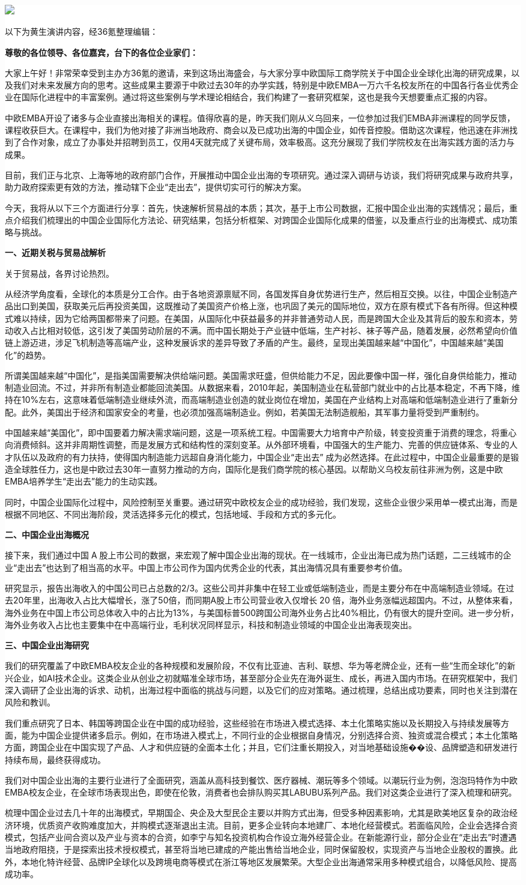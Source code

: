 ![](https://img.36krcdn.com/hsossms/20250728/v2_0d305be82a074f7685cc2744ff53de93@5868219_oswg1897923oswg3935oswg2623_img_jpg?x-oss-process=image/quality,q_90/format,jpg/interlace,1)

以下为黄生演讲内容，经36氪整理编辑：

**尊敬的各位领导、各位嘉宾，台下的各位企业家们：**

大家上午好！非常荣幸受到主办方36氪的邀请，来到这场出海盛会，与大家分享中欧国际工商学院关于中国企业全球化出海的研究成果，以及我们对未来发展方向的思考。这些成果主要源于中欧过去30年的办学实践，特别是中欧EMBA一万六千名校友所在的中国各行各业优秀企业在国际化进程中的丰富案例。通过将这些案例与学术理论相结合，我们构建了一套研究框架，这也是我今天想要重点汇报的内容。

中欧EMBA开设了诸多与企业直接出海相关的课程。值得欣喜的是，昨天我们刚从义乌回来，一位参加过我们EMBA非洲课程的同学反馈，课程收获巨大。在课程中，我们为他对接了非洲当地政府、商会以及已成功出海的中国企业，如传音控股。借助这次课程，他迅速在非洲找到了合作对象，成立了办事处并招聘到员工，仅用4天就完成了关键布局，效率极高。这充分展现了我们学院校友在出海实践方面的活力与成果。

目前，我们正与北京、上海等地的政府部门合作，开展推动中国企业出海的专项研究。通过深入调研与访谈，我们将研究成果与政府共享，助力政府探索更有效的方法，推动辖下企业“走出去”，提供切实可行的解决方案。

今天，我将从以下三个方面进行分享：首先，快速解析贸易战的本质；其次，基于上市公司数据，汇报中国企业出海的实践情况；最后，重点介绍我们梳理出的中国企业国际化方法论、研究结果，包括分析框架、对跨国企业国际化成果的借鉴，以及重点行业的出海模式、成功策略与挑战。

**一、近期关税与贸易战解析**

关于贸易战，各界讨论热烈。

从经济学角度看，全球化的本质是分工合作。由于各地资源禀赋不同，各国发挥自身优势进行生产，然后相互交换。以往，中国企业制造产品出口到美国，获取美元后再投资美国，这既推动了美国资产价格上涨，也巩固了美元的国际地位，双方在原有模式下各有所得。但这种模式难以持续，因为它给两国都带来了问题。在美国，从国际化中获益最多的并非普通劳动人民，而是跨国大企业及其背后的股东和资本，劳动收入占比相对较低，这引发了美国劳动阶层的不满。而中国长期处于产业链中低端，生产衬衫、袜子等产品，随着发展，必然希望向价值链上游迈进，涉足飞机制造等高端产业，这种发展诉求的差异导致了矛盾的产生。最终，呈现出美国越来越“中国化”，中国越来越“美国化”的趋势。

所谓美国越来越“中国化”，是指美国需要解决供给端问题。美国需求旺盛，但供给能力不足，因此要像中国一样，强化自身供给能力，推动制造业回流。不过，并非所有制造业都能回流美国。从数据来看，2010年起，美国制造业在私营部门就业中的占比基本稳定，不再下降，维持在10%左右，这意味着低端制造业继续外流，而高端制造业创造的就业岗位在增加，美国在产业结构上对高端和低端制造业进行了重新分配。此外，美国出于经济和国家安全的考量，也必须加强高端制造业。例如，若美国无法制造舰船，其军事力量将受到严重制约。

中国越来越“美国化”，即中国要着力解决需求端问题，这是一项系统工程。中国需要大力培育中产阶级，转变投资重于消费的理念，将重心向消费倾斜。这并非周期性调整，而是发展方式和结构性的深刻变革。从外部环境看，中国强大的生产能力、完善的供应链体系、专业的人才队伍以及政府的有力扶持，使得国内制造能力远超自身消化能力，中国企业“走出去” 成为必然选择。在此过程中，中国企业最重要的是锻造全球胜任力，这也是中欧过去30年一直努力推动的方向，国际化是我们商学院的核心基因。以帮助义乌校友前往非洲为例，这是中欧EMBA培养学生“走出去”能力的生动实践。

同时，中国企业国际化过程中，风险控制至关重要。通过研究中欧校友企业的成功经验，我们发现，这些企业很少采用单一模式出海，而是根据不同地区、不同出海阶段，灵活选择多元化的模式，包括地域、手段和方式的多元化。

**二、中国企业出海概况**

接下来，我们通过中国 A 股上市公司的数据，来宏观了解中国企业出海的现状。在一线城市，企业出海已成为热门话题，二三线城市的企业“走出去”也达到了相当高的水平。中国上市公司作为国内优秀企业的代表，其出海情况具有重要参考价值。

研究显示，报告出海收入的中国公司已占总数的2/3。这些公司并非集中在轻工业或低端制造业，而是主要分布在中高端制造业领域。在过去20年里，出海收入占比大幅增长，涨了50倍，而同期A股上市公司营业收入仅增长 20 倍，海外业务涨幅远超国内。不过，从整体来看，海外业务在中国上市公司总体收入中的占比为13%，与美国标普500跨国公司海外业务占比40%相比，仍有很大的提升空间。进一步分析，海外业务收入占比也主要集中在中高端行业，毛利状况同样显示，科技和制造业领域的中国企业出海表现突出。

**三、中国企业出海研究**

我们的研究覆盖了中欧EMBA校友企业的各种规模和发展阶段，不仅有比亚迪、吉利、联想、华为等老牌企业，还有一些“生而全球化”的新兴企业，如AI技术企业。这类企业从创业之初就瞄准全球市场，甚至部分企业先在海外诞生、成长，再进入国内市场。在研究框架中，我们深入调研了企业出海的诉求、动机，出海过程中面临的挑战与问题，以及它们的应对策略。通过梳理，总结出成功要素，同时也关注到潜在风险和教训。

我们重点研究了日本、韩国等跨国企业在中国的成功经验，这些经验在市场进入模式选择、本土化策略实施以及长期投入与持续发展等方面，能为中国企业提供诸多启示。例如，在市场进入模式上，不同行业的企业根据自身情况，分别选择合资、独资或混合模式；本土化策略方面，跨国企业在中国实现了产品、人才和供应链的全面本土化；并且，它们注重长期投入，对当地基础设施��设、品牌塑造和研发进行持续布局，最终获得成功。

我们对中国企业出海的主要行业进行了全面研究，涵盖从高科技到餐饮、医疗器械、潮玩等多个领域。以潮玩行业为例，泡泡玛特作为中欧EMBA校友企业，在全球市场表现出色，即使在伦敦，消费者也会排队购买其LABUBU系列产品。我们对这类企业进行了深入梳理和研究。

梳理中国企业过去几十年的出海模式，早期国企、央企及大型民企主要以并购方式出海，但受多种因素影响，尤其是欧美地区复杂的政治经济环境，优质资产收购难度加大，并购模式逐渐退出主流。目前，更多企业转向本地建厂、本地化经营模式。若面临风险，企业会选择合资模式，包括产业间合资以及产业与资本的合资，如李宁与知名投资机构合作设立海外经营企业。在新能源行业，部分企业在“走出去”时遭遇当地政府阻挠，于是探索出技术授权模式，甚至将当地已建成的产能出售给当地企业，同时保留股权，实现资产与当地企业股权的置换。此外，本地化特许经营、品牌IP全球化以及跨境电商等模式在浙江等地区发展繁荣。大型企业出海通常采用多种模式组合，以降低风险、提高成功率。
